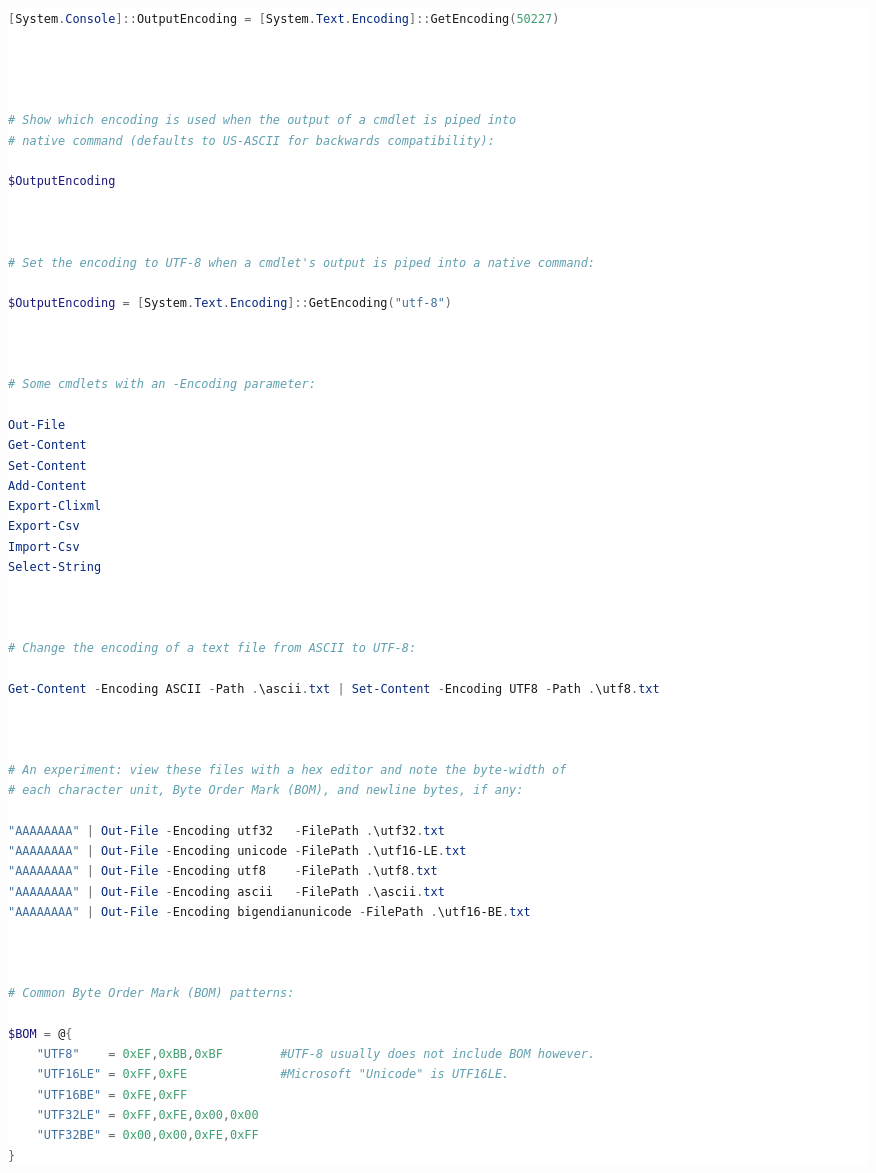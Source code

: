 ```powershell
[System.Console]::OutputEncoding = [System.Text.Encoding]::GetEncoding(50227)




# Show which encoding is used when the output of a cmdlet is piped into 
# native command (defaults to US-ASCII for backwards compatibility):

$OutputEncoding



# Set the encoding to UTF-8 when a cmdlet's output is piped into a native command:

$OutputEncoding = [System.Text.Encoding]::GetEncoding("utf-8")



# Some cmdlets with an -Encoding parameter:

Out-File
Get-Content
Set-Content
Add-Content
Export-Clixml
Export-Csv
Import-Csv
Select-String



# Change the encoding of a text file from ASCII to UTF-8:

Get-Content -Encoding ASCII -Path .\ascii.txt | Set-Content -Encoding UTF8 -Path .\utf8.txt



# An experiment: view these files with a hex editor and note the byte-width of
# each character unit, Byte Order Mark (BOM), and newline bytes, if any:

"AAAAAAAA" | Out-File -Encoding utf32   -FilePath .\utf32.txt
"AAAAAAAA" | Out-File -Encoding unicode -FilePath .\utf16-LE.txt
"AAAAAAAA" | Out-File -Encoding utf8    -FilePath .\utf8.txt
"AAAAAAAA" | Out-File -Encoding ascii   -FilePath .\ascii.txt
"AAAAAAAA" | Out-File -Encoding bigendianunicode -FilePath .\utf16-BE.txt



# Common Byte Order Mark (BOM) patterns:

$BOM = @{
    "UTF8"    = 0xEF,0xBB,0xBF        #UTF-8 usually does not include BOM however.
    "UTF16LE" = 0xFF,0xFE             #Microsoft "Unicode" is UTF16LE.
    "UTF16BE" = 0xFE,0xFF
    "UTF32LE" = 0xFF,0xFE,0x00,0x00
    "UTF32BE" = 0x00,0x00,0xFE,0xFF
}

```
